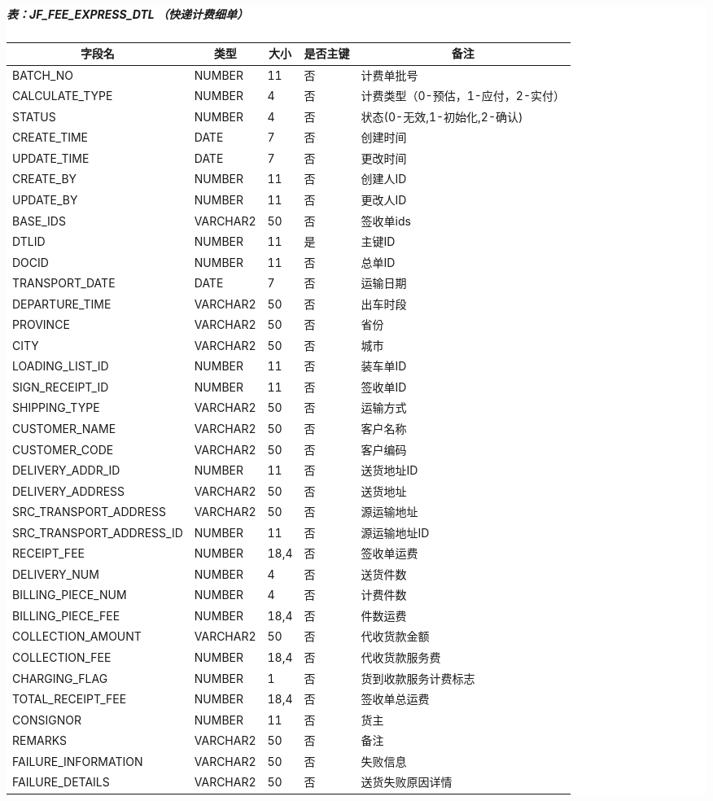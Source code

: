 ##### 表：JF_FEE_EXPRESS_DTL （快递计费细单）
| 字段名     | 类型    | 大小  | 是否主键 | 备注 |
|-------- | --------- | ---------| ---------| ---------|
| BATCH_NO     | NUMBER    | 11  | 否 | 计费单批号 |
| CALCULATE_TYPE     | NUMBER    | 4  | 否 | 计费类型（0-预估，1-应付，2-实付） |
| STATUS     | NUMBER    | 4  | 否 | 状态(0-无效,1-初始化,2-确认) |
| CREATE_TIME     | DATE    | 7  | 否 | 创建时间 |
| UPDATE_TIME     | DATE    | 7  | 否 | 更改时间 |
| CREATE_BY     | NUMBER    | 11  | 否 | 创建人ID |
| UPDATE_BY     | NUMBER    | 11  | 否 | 更改人ID |
| BASE_IDS     | VARCHAR2    | 50  | 否 | 签收单ids |
| DTLID     | NUMBER    | 11  | 是 | 主键ID |
| DOCID     | NUMBER    | 11  | 否 | 总单ID |
| TRANSPORT_DATE     | DATE    | 7  | 否 | 运输日期 |
| DEPARTURE_TIME     | VARCHAR2    | 50  | 否 | 出车时段 |
| PROVINCE     | VARCHAR2    | 50  | 否 | 省份 |
| CITY     | VARCHAR2    | 50  | 否 | 城市 |
| LOADING_LIST_ID     | NUMBER    | 11  | 否 | 装车单ID |
| SIGN_RECEIPT_ID     | NUMBER    | 11  | 否 | 签收单ID |
| SHIPPING_TYPE     | VARCHAR2    | 50  | 否 | 运输方式 |
| CUSTOMER_NAME     | VARCHAR2    | 50  | 否 | 客户名称 |
| CUSTOMER_CODE     | VARCHAR2    | 50  | 否 | 客户编码 |
| DELIVERY_ADDR_ID     | NUMBER    | 11  | 否 | 送货地址ID |
| DELIVERY_ADDRESS     | VARCHAR2    | 50  | 否 | 送货地址 |
| SRC_TRANSPORT_ADDRESS     | VARCHAR2    | 50  | 否 | 源运输地址 |
| SRC_TRANSPORT_ADDRESS_ID     | NUMBER    | 11  | 否 | 源运输地址ID |
| RECEIPT_FEE     | NUMBER    | 18,4  | 否 | 签收单运费 |
| DELIVERY_NUM     | NUMBER    | 4  | 否 | 送货件数 |
| BILLING_PIECE_NUM     | NUMBER    | 4  | 否 | 计费件数 |
| BILLING_PIECE_FEE     | NUMBER    | 18,4  | 否 | 件数运费 |
| COLLECTION_AMOUNT     | VARCHAR2    | 50  | 否 | 代收货款金额 |
| COLLECTION_FEE     | NUMBER    | 18,4  | 否 | 代收货款服务费 |
| CHARGING_FLAG     | NUMBER    | 1  | 否 | 货到收款服务计费标志 |
| TOTAL_RECEIPT_FEE     | NUMBER    | 18,4  | 否 | 签收单总运费 |
| CONSIGNOR     | NUMBER    | 11  | 否 | 货主 |
| REMARKS     | VARCHAR2    | 50  | 否 | 备注 |
| FAILURE_INFORMATION     | VARCHAR2    | 50  | 否 | 失败信息 |
| FAILURE_DETAILS     | VARCHAR2    | 50  | 否 | 送货失败原因详情 |